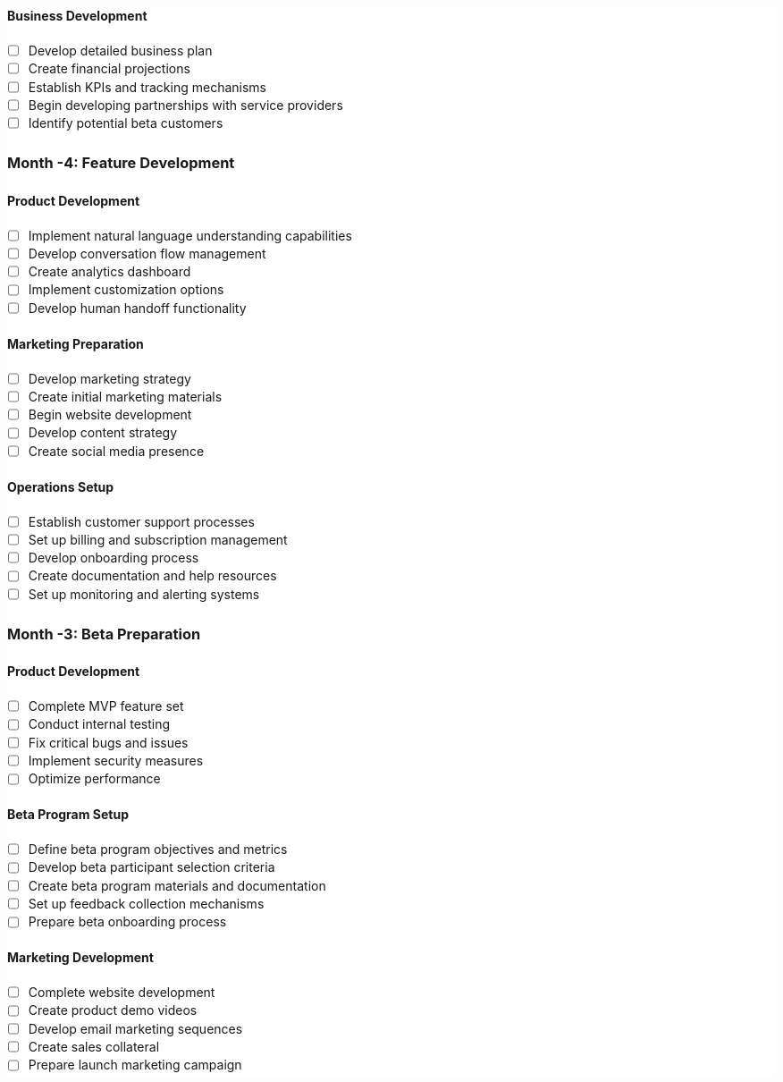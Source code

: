 #### Business Development
- [ ] Develop detailed business plan
- [ ] Create financial projections
- [ ] Establish KPIs and tracking mechanisms
- [ ] Begin developing partnerships with service providers
- [ ] Identify potential beta customers

### Month -4: Feature Development

#### Product Development
- [ ] Implement natural language understanding capabilities
- [ ] Develop conversation flow management
- [ ] Create analytics dashboard
- [ ] Implement customization options
- [ ] Develop human handoff functionality

#### Marketing Preparation
- [ ] Develop marketing strategy
- [ ] Create initial marketing materials
- [ ] Begin website development
- [ ] Develop content strategy
- [ ] Create social media presence

#### Operations Setup
- [ ] Establish customer support processes
- [ ] Set up billing and subscription management
- [ ] Develop onboarding process
- [ ] Create documentation and help resources
- [ ] Set up monitoring and alerting systems

### Month -3: Beta Preparation

#### Product Development
- [ ] Complete MVP feature set
- [ ] Conduct internal testing
- [ ] Fix critical bugs and issues
- [ ] Implement security measures
- [ ] Optimize performance

#### Beta Program Setup
- [ ] Define beta program objectives and metrics
- [ ] Develop beta participant selection criteria
- [ ] Create beta program materials and documentation
- [ ] Set up feedback collection mechanisms
- [ ] Prepare beta onboarding process

#### Marketing Development
- [ ] Complete website development
- [ ] Create product demo videos
- [ ] Develop email marketing sequences
- [ ] Create sales collateral
- [ ] Prepare launch marketing campaign
